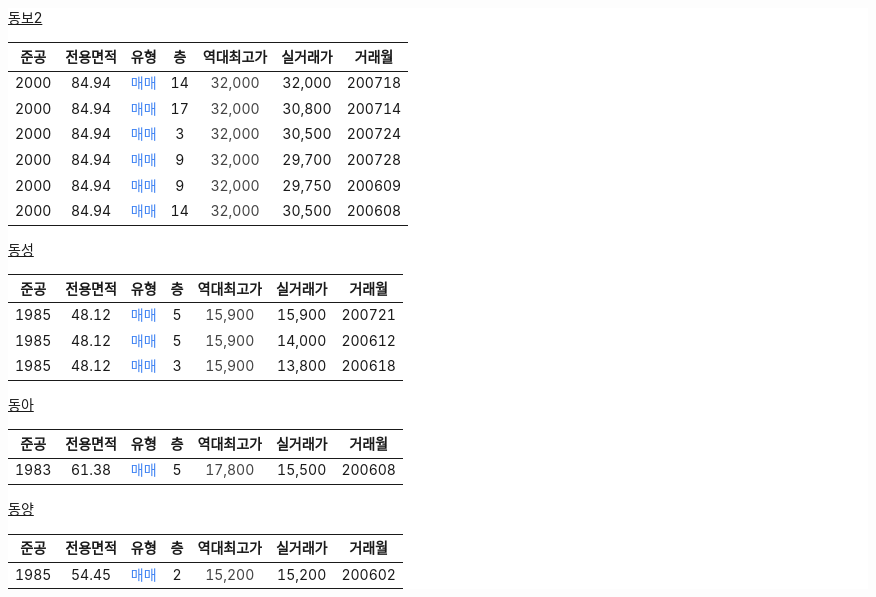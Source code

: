 
<script async src="//pagead2.googlesyndication.com/pagead/js/adsbygoogle.js"></script>

<ins class="adsbygoogle"
     style="display:block"
     data-ad-client="ca-pub-2446590836940007"
     data-ad-slot="1659523306"
     data-ad-format="auto"
     data-full-width-responsive="true"></ins>
<script>
(adsbygoogle = window.adsbygoogle || []).push({});
</script>


[동보2](https://search.naver.com/search.naver?query=%EC%9D%B8%EC%B2%9C%EA%B4%91%EC%97%AD%EC%8B%9C+%EA%B3%84%EC%96%91%EA%B5%AC+%EC%9E%91%EC%A0%84%EB%8F%99+%EB%8F%99%EB%B3%B42)

|준공|전용면적|유형|층|역대최고가|실거래가|거래월|
|:---:|:---:|:---:|:---:|:---:|:---:|:---:|
|2000|84.94|<span style="color:#4285f3">매매</span>|14|<span style="color:#444444">32,000</span>|32,000|200718|
|2000|84.94|<span style="color:#4285f3">매매</span>|17|<span style="color:#444444">32,000</span>|30,800|200714|
|2000|84.94|<span style="color:#4285f3">매매</span>|3|<span style="color:#444444">32,000</span>|30,500|200724|
|2000|84.94|<span style="color:#4285f3">매매</span>|9|<span style="color:#444444">32,000</span>|29,700|200728|
|2000|84.94|<span style="color:#4285f3">매매</span>|9|<span style="color:#444444">32,000</span>|29,750|200609|
|2000|84.94|<span style="color:#4285f3">매매</span>|14|<span style="color:#444444">32,000</span>|30,500|200608|

[동성](https://search.naver.com/search.naver?query=%EC%9D%B8%EC%B2%9C%EA%B4%91%EC%97%AD%EC%8B%9C+%EA%B3%84%EC%96%91%EA%B5%AC+%EC%9E%91%EC%A0%84%EB%8F%99+%EB%8F%99%EC%84%B1)

|준공|전용면적|유형|층|역대최고가|실거래가|거래월|
|:---:|:---:|:---:|:---:|:---:|:---:|:---:|
|1985|48.12|<span style="color:#4285f3">매매</span>|5|<span style="color:#444444">15,900</span>|15,900|200721|
|1985|48.12|<span style="color:#4285f3">매매</span>|5|<span style="color:#444444">15,900</span>|14,000|200612|
|1985|48.12|<span style="color:#4285f3">매매</span>|3|<span style="color:#444444">15,900</span>|13,800|200618|

[동아](https://search.naver.com/search.naver?query=%EC%9D%B8%EC%B2%9C%EA%B4%91%EC%97%AD%EC%8B%9C+%EA%B3%84%EC%96%91%EA%B5%AC+%EC%9E%91%EC%A0%84%EB%8F%99+%EB%8F%99%EC%95%84)

|준공|전용면적|유형|층|역대최고가|실거래가|거래월|
|:---:|:---:|:---:|:---:|:---:|:---:|:---:|
|1983|61.38|<span style="color:#4285f3">매매</span>|5|<span style="color:#444444">17,800</span>|15,500|200608|

[동양](https://search.naver.com/search.naver?query=%EC%9D%B8%EC%B2%9C%EA%B4%91%EC%97%AD%EC%8B%9C+%EA%B3%84%EC%96%91%EA%B5%AC+%EC%9E%91%EC%A0%84%EB%8F%99+%EB%8F%99%EC%96%91)

|준공|전용면적|유형|층|역대최고가|실거래가|거래월|
|:---:|:---:|:---:|:---:|:---:|:---:|:---:|
|1985|54.45|<span style="color:#4285f3">매매</span>|2|<span style="color:#444444">15,200</span>|15,200|200602|
